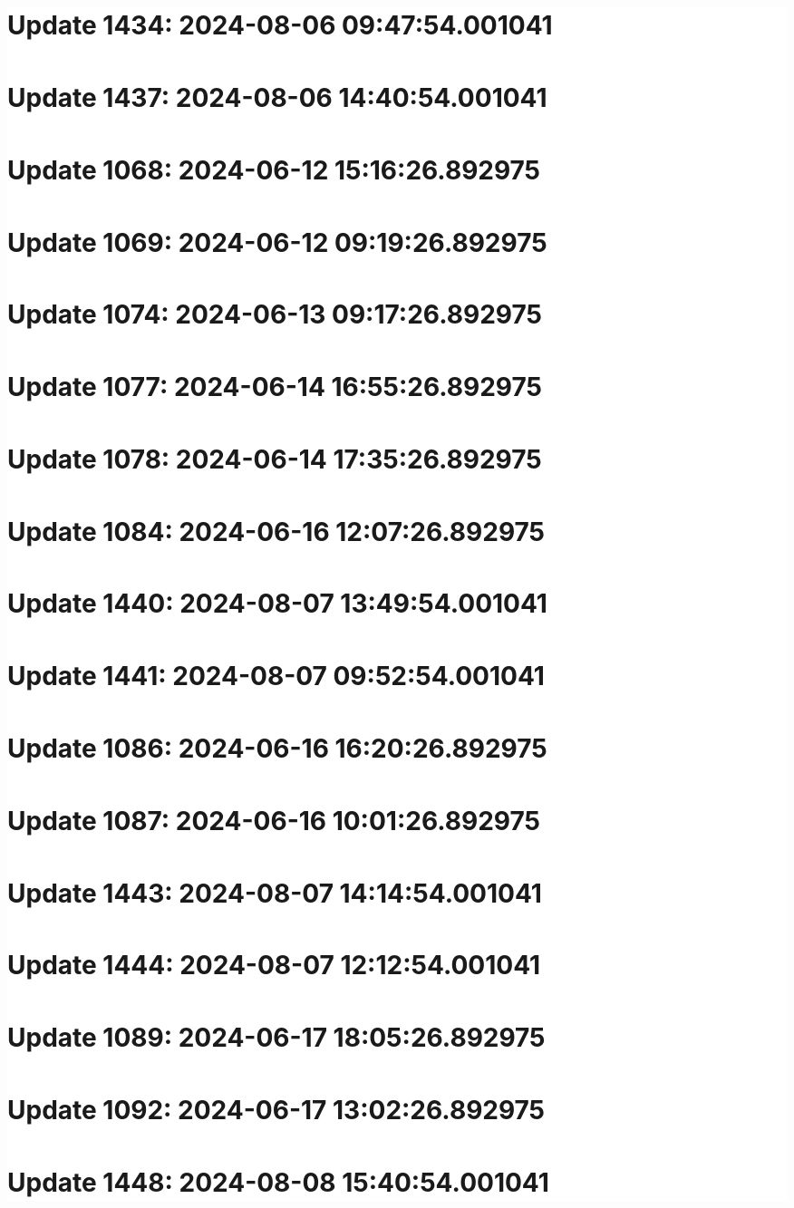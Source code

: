 # Update 1434: 2024-08-06 09:47:54.001041

# Update 1437: 2024-08-06 14:40:54.001041

# Update 1068: 2024-06-12 15:16:26.892975

# Update 1069: 2024-06-12 09:19:26.892975

# Update 1074: 2024-06-13 09:17:26.892975

# Update 1077: 2024-06-14 16:55:26.892975

# Update 1078: 2024-06-14 17:35:26.892975

# Update 1084: 2024-06-16 12:07:26.892975

# Update 1440: 2024-08-07 13:49:54.001041

# Update 1441: 2024-08-07 09:52:54.001041

# Update 1086: 2024-06-16 16:20:26.892975

# Update 1087: 2024-06-16 10:01:26.892975

# Update 1443: 2024-08-07 14:14:54.001041

# Update 1444: 2024-08-07 12:12:54.001041

# Update 1089: 2024-06-17 18:05:26.892975

# Update 1092: 2024-06-17 13:02:26.892975

# Update 1448: 2024-08-08 15:40:54.001041
